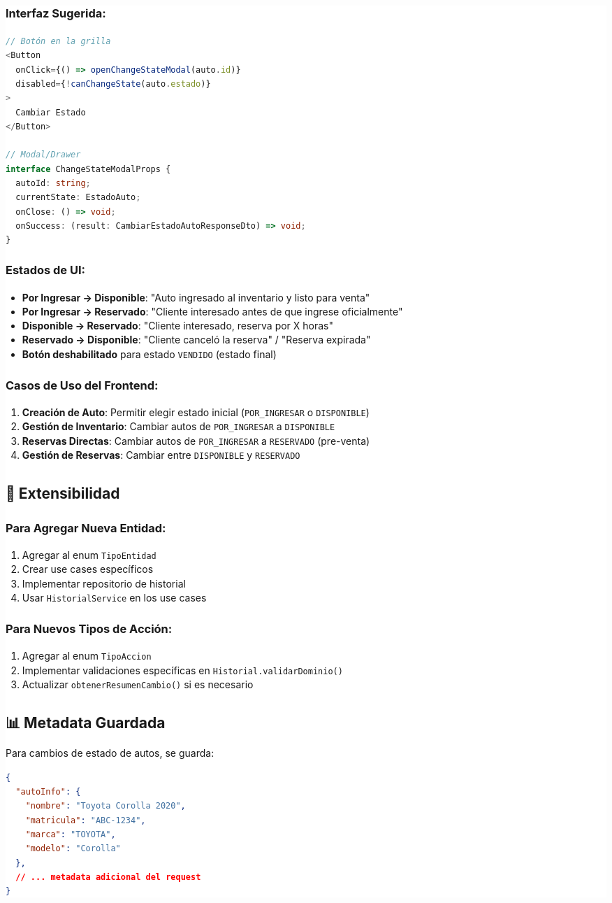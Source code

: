 ### Interfaz Sugerida:

```typescript
// Botón en la grilla
<Button 
  onClick={() => openChangeStateModal(auto.id)}
  disabled={!canChangeState(auto.estado)}
>
  Cambiar Estado
</Button>

// Modal/Drawer
interface ChangeStateModalProps {
  autoId: string;
  currentState: EstadoAuto;
  onClose: () => void;
  onSuccess: (result: CambiarEstadoAutoResponseDto) => void;
}
```

### Estados de UI:
- **Por Ingresar → Disponible**: "Auto ingresado al inventario y listo para venta"
- **Por Ingresar → Reservado**: "Cliente interesado antes de que ingrese oficialmente"
- **Disponible → Reservado**: "Cliente interesado, reserva por X horas"
- **Reservado → Disponible**: "Cliente canceló la reserva" / "Reserva expirada"
- **Botón deshabilitado** para estado `VENDIDO` (estado final)

### Casos de Uso del Frontend:
1. **Creación de Auto**: Permitir elegir estado inicial (`POR_INGRESAR` o `DISPONIBLE`)
2. **Gestión de Inventario**: Cambiar autos de `POR_INGRESAR` a `DISPONIBLE`
3. **Reservas Directas**: Cambiar autos de `POR_INGRESAR` a `RESERVADO` (pre-venta)
4. **Gestión de Reservas**: Cambiar entre `DISPONIBLE` y `RESERVADO`

## 🔄 Extensibilidad

### Para Agregar Nueva Entidad:
1. Agregar al enum `TipoEntidad`
2. Crear use cases específicos
3. Implementar repositorio de historial
4. Usar `HistorialService` en los use cases

### Para Nuevos Tipos de Acción:
1. Agregar al enum `TipoAccion`
2. Implementar validaciones específicas en `Historial.validarDominio()`
3. Actualizar `obtenerResumenCambio()` si es necesario

## 📊 Metadata Guardada

Para cambios de estado de autos, se guarda:
```json
{
  "autoInfo": {
    "nombre": "Toyota Corolla 2020",
    "matricula": "ABC-1234", 
    "marca": "TOYOTA",
    "modelo": "Corolla"
  },
  // ... metadata adicional del request
}
```
